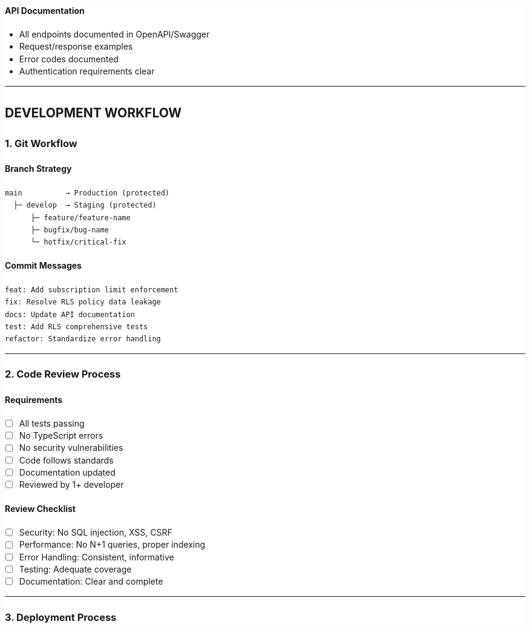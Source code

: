#### API Documentation
- All endpoints documented in OpenAPI/Swagger
- Request/response examples
- Error codes documented
- Authentication requirements clear

---

## DEVELOPMENT WORKFLOW

### 1. Git Workflow

#### Branch Strategy
```
main          → Production (protected)
  ├─ develop  → Staging (protected)
      ├─ feature/feature-name
      ├─ bugfix/bug-name
      └─ hotfix/critical-fix
```

#### Commit Messages
```
feat: Add subscription limit enforcement
fix: Resolve RLS policy data leakage
docs: Update API documentation
test: Add RLS comprehensive tests
refactor: Standardize error handling
```

---

### 2. Code Review Process

#### Requirements
- [ ] All tests passing
- [ ] No TypeScript errors
- [ ] No security vulnerabilities
- [ ] Code follows standards
- [ ] Documentation updated
- [ ] Reviewed by 1+ developer

#### Review Checklist
- [ ] Security: No SQL injection, XSS, CSRF
- [ ] Performance: No N+1 queries, proper indexing
- [ ] Error Handling: Consistent, informative
- [ ] Testing: Adequate coverage
- [ ] Documentation: Clear and complete

---

### 3. Deployment Process
